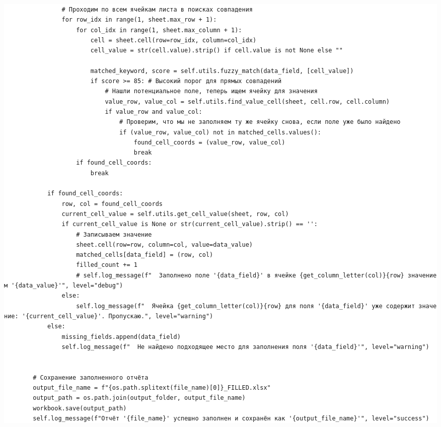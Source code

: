                    # Проходим по всем ячейкам листа в поисках совпадения
                    for row_idx in range(1, sheet.max_row + 1):
                        for col_idx in range(1, sheet.max_column + 1):
                            cell = sheet.cell(row=row_idx, column=col_idx)
                            cell_value = str(cell.value).strip() if cell.value is not None else ""

                            matched_keyword, score = self.utils.fuzzy_match(data_field, [cell_value])
                            if score >= 85: # Высокий порог для прямых совпадений
                                # Нашли потенциальное поле, теперь ищем ячейку для значения
                                value_row, value_col = self.utils.find_value_cell(sheet, cell.row, cell.column)
                                if value_row and value_col:
                                    # Проверим, что мы не заполняем ту же ячейку снова, если поле уже было найдено
                                    if (value_row, value_col) not in matched_cells.values():
                                        found_cell_coords = (value_row, value_col)
                                        break
                        if found_cell_coords:
                            break

                if found_cell_coords:
                    row, col = found_cell_coords
                    current_cell_value = self.utils.get_cell_value(sheet, row, col)
                    if current_cell_value is None or str(current_cell_value).strip() == '':
                        # Записываем значение
                        sheet.cell(row=row, column=col, value=data_value)
                        matched_cells[data_field] = (row, col)
                        filled_count += 1
                        # self.log_message(f"  Заполнено поле '{data_field}' в ячейке {get_column_letter(col)}{row} значением '{data_value}'", level="debug")
                    else:
                        self.log_message(f"  Ячейка {get_column_letter(col)}{row} для поля '{data_field}' уже содержит значение: '{current_cell_value}'. Пропускаю.", level="warning")
                else:
                    missing_fields.append(data_field)
                    self.log_message(f"  Не найдено подходящее место для заполнения поля '{data_field}'", level="warning")


            # Сохранение заполненного отчёта
            output_file_name = f"{os.path.splitext(file_name)[0]}_FILLED.xlsx"
            output_path = os.path.join(output_folder, output_file_name)
            workbook.save(output_path)
            self.log_message(f"Отчёт '{file_name}' успешно заполнен и сохранён как '{output_file_name}'", level="success")
